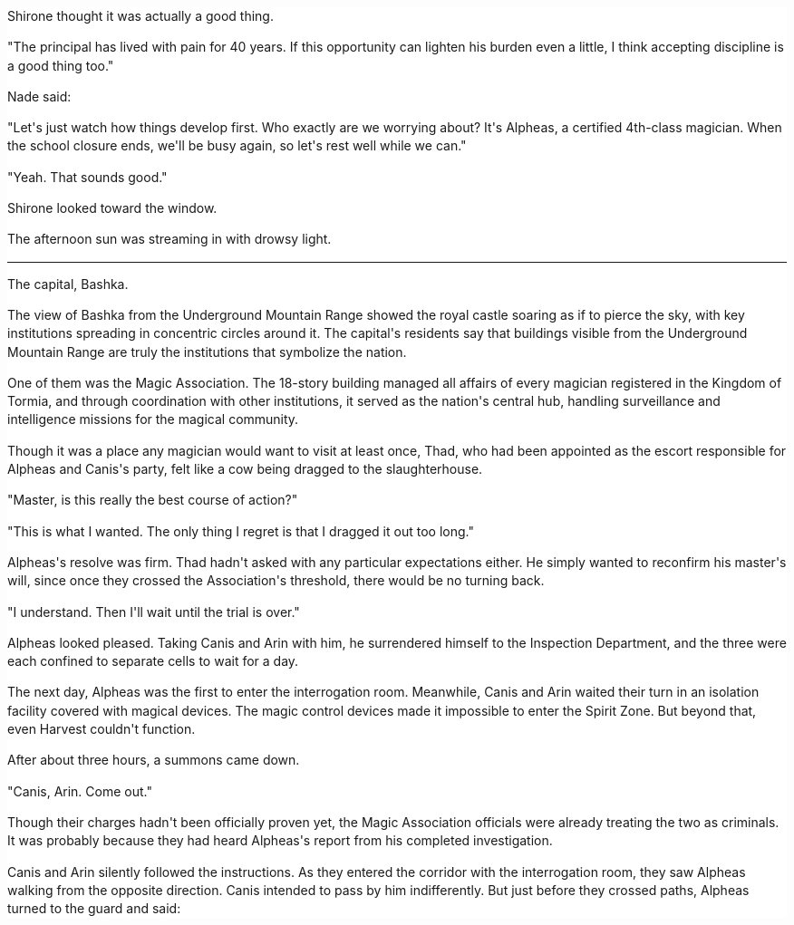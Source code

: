 Shirone thought it was actually a good thing.

"The principal has lived with pain for 40 years. If this opportunity can lighten his burden even a little, I think accepting discipline is a good thing too."

Nade said:

"Let's just watch how things develop first. Who exactly are we worrying about? It's Alpheas, a certified 4th-class magician. When the school closure ends, we'll be busy again, so let's rest well while we can."

"Yeah. That sounds good."

Shirone looked toward the window.

The afternoon sun was streaming in with drowsy light.

* * *

The capital, Bashka.

The view of Bashka from the Underground Mountain Range showed the royal castle soaring as if to pierce the sky, with key institutions spreading in concentric circles around it. The capital's residents say that buildings visible from the Underground Mountain Range are truly the institutions that symbolize the nation.

One of them was the Magic Association. The 18-story building managed all affairs of every magician registered in the Kingdom of Tormia, and through coordination with other institutions, it served as the nation's central hub, handling surveillance and intelligence missions for the magical community.

Though it was a place any magician would want to visit at least once, Thad, who had been appointed as the escort responsible for Alpheas and Canis's party, felt like a cow being dragged to the slaughterhouse.

"Master, is this really the best course of action?"

"This is what I wanted. The only thing I regret is that I dragged it out too long."

Alpheas's resolve was firm. Thad hadn't asked with any particular expectations either. He simply wanted to reconfirm his master's will, since once they crossed the Association's threshold, there would be no turning back.

"I understand. Then I'll wait until the trial is over."

Alpheas looked pleased. Taking Canis and Arin with him, he surrendered himself to the Inspection Department, and the three were each confined to separate cells to wait for a day.

The next day, Alpheas was the first to enter the interrogation room. Meanwhile, Canis and Arin waited their turn in an isolation facility covered with magical devices. The magic control devices made it impossible to enter the Spirit Zone. But beyond that, even Harvest couldn't function.

After about three hours, a summons came down.

"Canis, Arin. Come out."

Though their charges hadn't been officially proven yet, the Magic Association officials were already treating the two as criminals. It was probably because they had heard Alpheas's report from his completed investigation.

Canis and Arin silently followed the instructions. As they entered the corridor with the interrogation room, they saw Alpheas walking from the opposite direction. Canis intended to pass by him indifferently. But just before they crossed paths, Alpheas turned to the guard and said:
